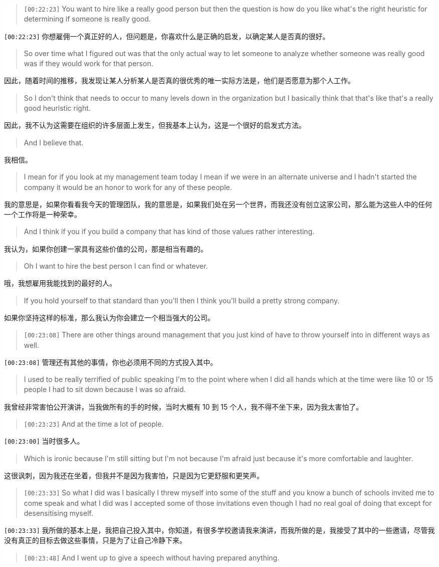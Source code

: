 > `[00:22:23]` You want to hire like a really good person but then the question is how do you like what\'s the right heuristic for determining if someone is really good.

`[00:22:23]` 你想雇佣一个真正好的人，但问题是，你喜欢什么是正确的启发，以确定某人是否真的很好。

> So over time what I figured out was that the only actual way to let someone to analyze whether someone was really good was if they would work for that person.

因此，随着时间的推移，我发现让某人分析某人是否真的很优秀的唯一实际方法是，他们是否愿意为那个人工作。

> So I don\'t think that needs to occur to many levels down in the organization but I basically think that that\'s like that\'s a really good heuristic right.

因此，我不认为这需要在组织的许多层面上发生，但我基本上认为，这是一个很好的启发式方法。

> And I believe that.

我相信。

> I mean for if you look at my management team today I mean if we were in an alternate universe and I hadn\'t started the company it would be an honor to work for any of these people.

我的意思是，如果你看看我今天的管理团队，我的意思是，如果我们处在另一个世界，而我还没有创立这家公司，那么能为这些人中的任何一个工作将是一种荣幸。

> And I think if you if you build a company that has kind of those values rather interesting.

我认为，如果你创建一家具有这些价值的公司，那是相当有趣的。

> Oh I want to hire the best person I can find or whatever.

哦，我想雇用我能找到的最好的人。

> If you hold yourself to that standard than you\'ll then I think you\'ll build a pretty strong company.

如果你坚持这样的标准，那么我认为你会建立一个相当强大的公司。

> `[00:23:08]` There are other things around management that you just kind of have to throw yourself into in different ways as well.

`[00:23:08]` 管理还有其他的事情，你也必须用不同的方式投入其中。

> I used to be really terrified of public speaking I\'m to the point where when I did all hands which at the time were like 10 or 15 people I had to sit down because I was so afraid.

我曾经非常害怕公开演讲，当我做所有的手的时候，当时大概有 10 到 15 个人，我不得不坐下来，因为我太害怕了。

> `[00:23:23]` And at the time a lot of people.

`[00:23:00]` 当时很多人。

> Which is ironic because I\'m still sitting but I\'m not because I\'m afraid just because it\'s more comfortable and laughter.

这很讽刺，因为我还在坐着，但我并不是因为我害怕，只是因为它更舒服和更笑声。

> `[00:23:33]` So what I did was I basically I threw myself into some of the stuff and you know a bunch of schools invited me to come speak and what I did was I accepted some of those invitations even though I had no real goal of doing that except for desensitising myself.

`[00:23:33]` 我所做的基本上是，我把自己投入其中，你知道，有很多学校邀请我来演讲，而我所做的是，我接受了其中的一些邀请，尽管我没有真正的目标去做这些事情，只是为了让自己冷静下来。

> `[00:23:48]` And I went up to give a speech without having prepared anything.
